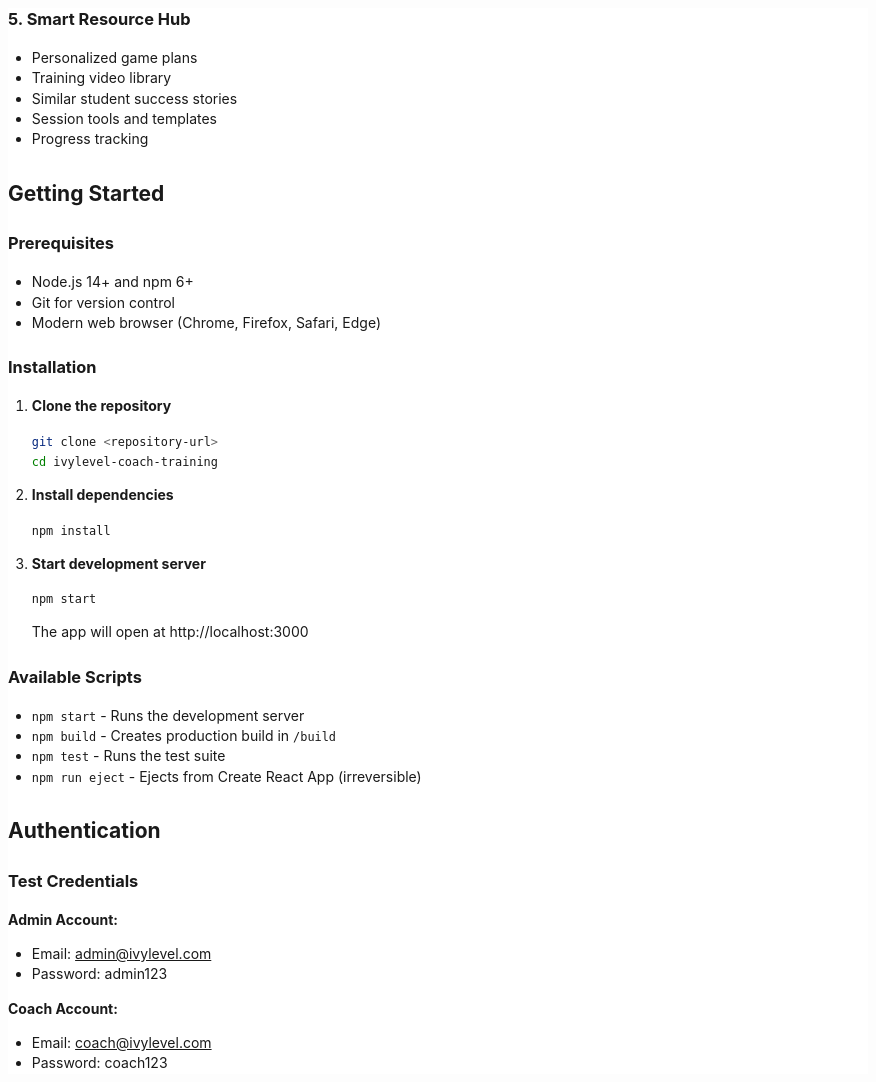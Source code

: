 ### 5. Smart Resource Hub
- Personalized game plans
- Training video library
- Similar student success stories
- Session tools and templates
- Progress tracking

## Getting Started

### Prerequisites
- Node.js 14+ and npm 6+
- Git for version control
- Modern web browser (Chrome, Firefox, Safari, Edge)

### Installation

1. **Clone the repository**
   ```bash
   git clone <repository-url>
   cd ivylevel-coach-training
   ```

2. **Install dependencies**
   ```bash
   npm install
   ```

3. **Start development server**
   ```bash
   npm start
   ```
   The app will open at http://localhost:3000

### Available Scripts

- `npm start` - Runs the development server
- `npm build` - Creates production build in `/build`
- `npm test` - Runs the test suite
- `npm run eject` - Ejects from Create React App (irreversible)

## Authentication

### Test Credentials

**Admin Account:**
- Email: admin@ivylevel.com
- Password: admin123

**Coach Account:**
- Email: coach@ivylevel.com
- Password: coach123
